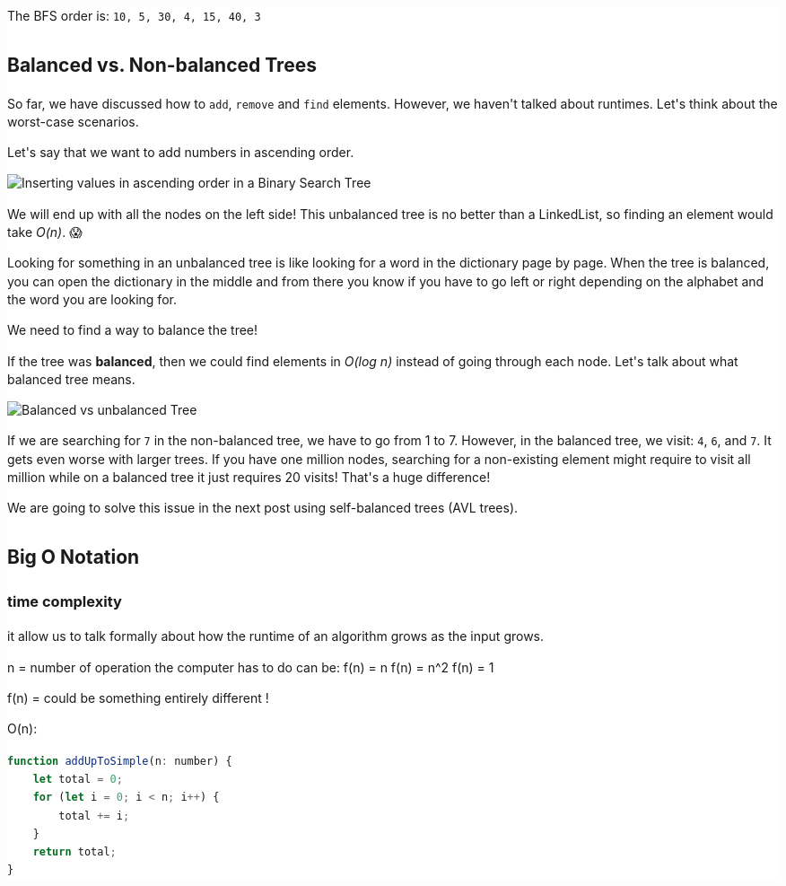 </tr>

</tbody>

</table>

The BFS order is: `10, 5, 30, 4, 15, 40, 3`

## [](#Balanced-vs-Non-balanced-Trees 'Balanced vs. Non-balanced Trees')Balanced vs. Non-balanced Trees

So far, we have discussed how to `add`, `remove` and `find` elements. However, we haven't talked about runtimes. Let's think about the worst-case scenarios.

Let's say that we want to add numbers in ascending order.

![](chrome-extension://cjedbglnccaioiolemnfhjncicchinao/images/bst-asc.gif 'Inserting values in ascending order in a Binary Search Tree')

We will end up with all the nodes on the left side! This unbalanced tree is no better than a LinkedList, so finding an element would take _O(n)_. 😱

Looking for something in an unbalanced tree is like looking for a word in the dictionary page by page. When the tree is balanced, you can open the dictionary in the middle and from there you know if you have to go left or right depending on the alphabet and the word you are looking for.

We need to find a way to balance the tree!

If the tree was **balanced**, then we could find elements in _O(log n)_ instead of going through each node. Let's talk about what balanced tree means.

![](chrome-extension://cjedbglnccaioiolemnfhjncicchinao/images/balanced-vs-non-balanced-tree.jpg 'Balanced vs unbalanced Tree')

If we are searching for `7` in the non-balanced tree, we have to go from 1 to 7. However, in the balanced tree, we visit: `4`, `6`, and `7`. It gets even worse with larger trees. If you have one million nodes, searching for a non-existing element might require to visit all million while on a balanced tree it just requires 20 visits! That's a huge difference!

We are going to solve this issue in the next post using self-balanced trees (AVL trees).

## Big O Notation

### time complexity

it allow us to talk formally about how the runtime of an algorithm grows as the input grows.

n = number of operation the computer has to do can be:
f(n) = n
f(n) = n^2
f(n) = 1

f(n) = could be something entirely different !

O(n):

```javascript
function addUpToSimple(n: number) {
    let total = 0;
    for (let i = 0; i < n; i++) {
        total += i;
    }
    return total;
}
```
